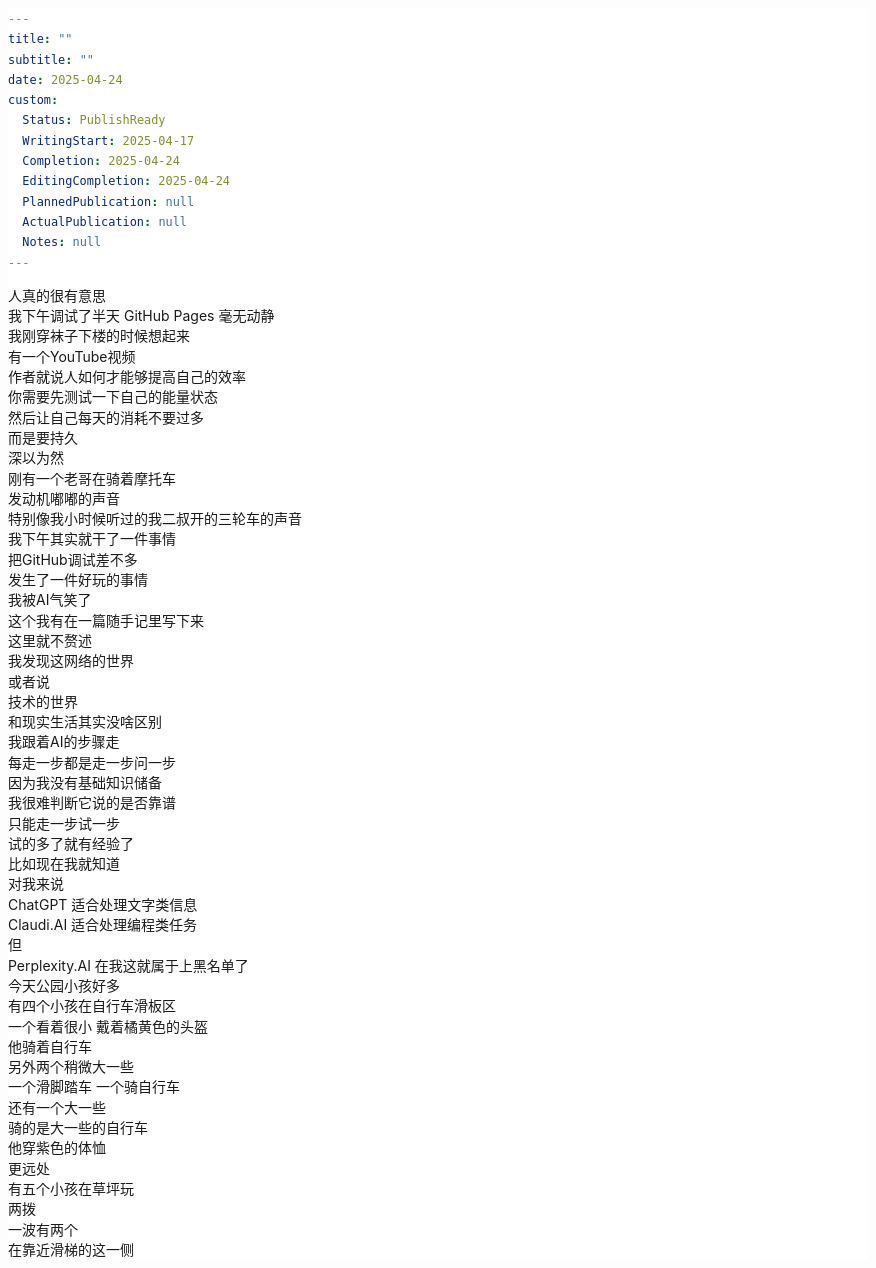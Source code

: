 ```yaml
---
title: ""
subtitle: ""
date: 2025-04-24
custom:
  Status: PublishReady
  WritingStart: 2025-04-17
  Completion: 2025-04-24
  EditingCompletion: 2025-04-24
  PlannedPublication: null
  ActualPublication: null
  Notes: null
---          
```

人真的很有意思        
我下午调试了半天 GitHub Pages 毫无动静          
我刚穿袜子下楼的时候想起来        
有一个YouTube视频        
作者就说人如何才能够提高自己的效率        
你需要先测试一下自己的能量状态        
然后让自己每天的消耗不要过多        
而是要持久        
深以为然          
刚有一个老哥在骑着摩托车        
发动机嘟嘟的声音        
特别像我小时候听过的我二叔开的三轮车的声音          
我下午其实就干了一件事情        
把GitHub调试差不多        
发生了一件好玩的事情        
我被AI气笑了        
这个我有在一篇随手记里写下来        
这里就不赘述          
我发现这网络的世界        
或者说        
技术的世界        
和现实生活其实没啥区别          
我跟着AI的步骤走        
每走一步都是走一步问一步        
因为我没有基础知识储备        
我很难判断它说的是否靠谱        
只能走一步试一步        
试的多了就有经验了          
比如现在我就知道        
对我来说        
ChatGPT 适合处理文字类信息        
Claudi.AI 适合处理编程类任务        
但        
Perplexity.AI 在我这就属于上黑名单了          
今天公园小孩好多        
有四个小孩在自行车滑板区        
一个看着很小 戴着橘黄色的头盔        
他骑着自行车        
另外两个稍微大一些        
一个滑脚踏车 一个骑自行车        
还有一个大一些        
骑的是大一些的自行车        
他穿紫色的体恤          
更远处        
有五个小孩在草坪玩        
两拨        
一波有两个        
在靠近滑梯的这一侧        